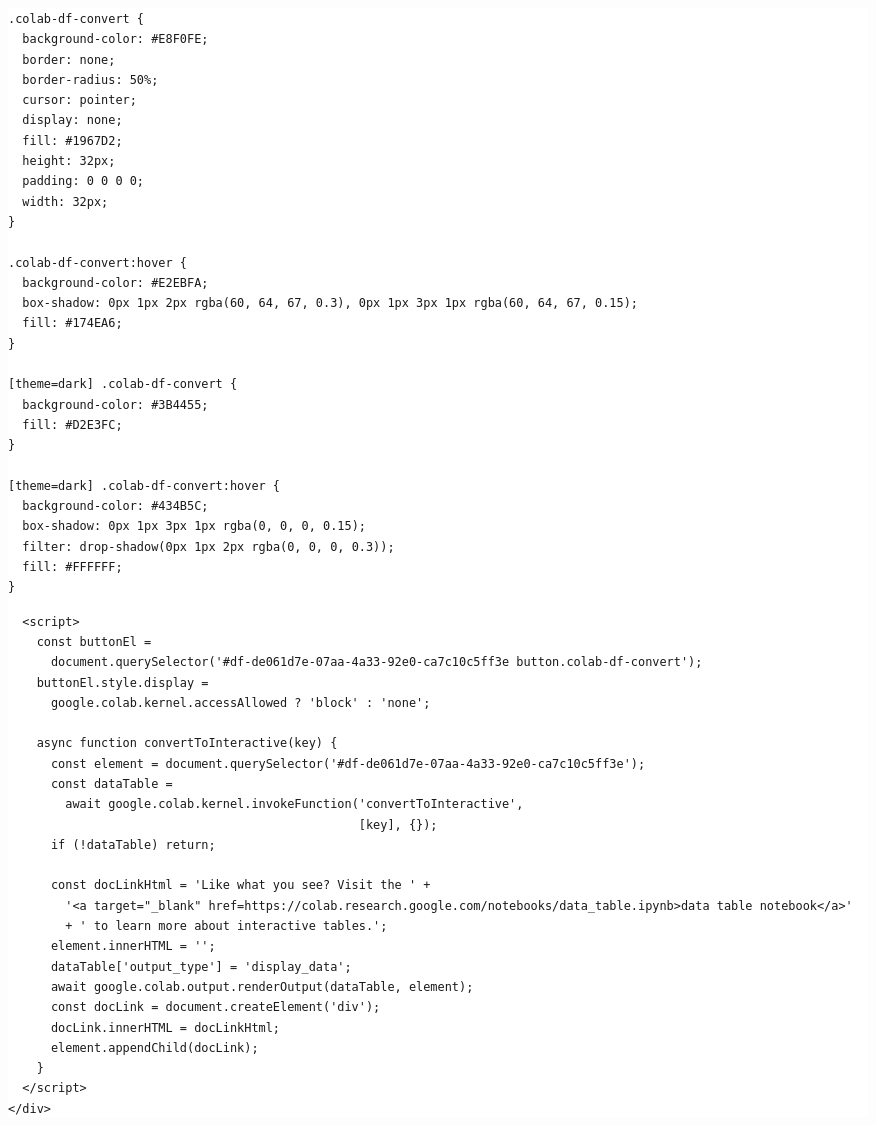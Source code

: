     .colab-df-convert {
      background-color: #E8F0FE;
      border: none;
      border-radius: 50%;
      cursor: pointer;
      display: none;
      fill: #1967D2;
      height: 32px;
      padding: 0 0 0 0;
      width: 32px;
    }

    .colab-df-convert:hover {
      background-color: #E2EBFA;
      box-shadow: 0px 1px 2px rgba(60, 64, 67, 0.3), 0px 1px 3px 1px rgba(60, 64, 67, 0.15);
      fill: #174EA6;
    }

    [theme=dark] .colab-df-convert {
      background-color: #3B4455;
      fill: #D2E3FC;
    }

    [theme=dark] .colab-df-convert:hover {
      background-color: #434B5C;
      box-shadow: 0px 1px 3px 1px rgba(0, 0, 0, 0.15);
      filter: drop-shadow(0px 1px 2px rgba(0, 0, 0, 0.3));
      fill: #FFFFFF;
    }
  </style>

      <script>
        const buttonEl =
          document.querySelector('#df-de061d7e-07aa-4a33-92e0-ca7c10c5ff3e button.colab-df-convert');
        buttonEl.style.display =
          google.colab.kernel.accessAllowed ? 'block' : 'none';

        async function convertToInteractive(key) {
          const element = document.querySelector('#df-de061d7e-07aa-4a33-92e0-ca7c10c5ff3e');
          const dataTable =
            await google.colab.kernel.invokeFunction('convertToInteractive',
                                                     [key], {});
          if (!dataTable) return;

          const docLinkHtml = 'Like what you see? Visit the ' +
            '<a target="_blank" href=https://colab.research.google.com/notebooks/data_table.ipynb>data table notebook</a>'
            + ' to learn more about interactive tables.';
          element.innerHTML = '';
          dataTable['output_type'] = 'display_data';
          await google.colab.output.renderOutput(dataTable, element);
          const docLink = document.createElement('div');
          docLink.innerHTML = docLinkHtml;
          element.appendChild(docLink);
        }
      </script>
    </div>
  </div>
